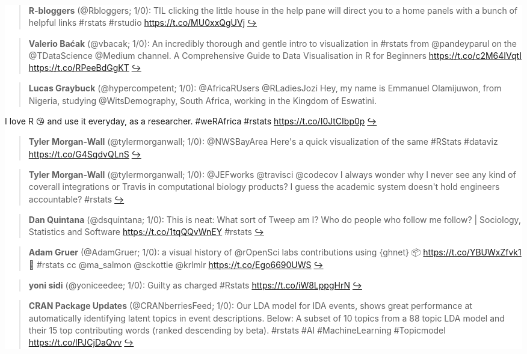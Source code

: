 
> **R-bloggers** (@Rbloggers; 1/0): TIL clicking the little house in the help pane will direct you to a home panels with a bunch of helpful links #rstats #rstudio https://t.co/MU0xxQgUVj  [&#8618;](https://twitter.com/dataandme/status/1097242677941198848)




> **Valerio Baćak** (@vbacak; 1/0): An incredibly thorough and gentle intro to visualization in #rstats from @pandeyparul on the @TDataScience @Medium channel. A Comprehensive Guide to Data Visualisation in R for Beginners https://t.co/c2M64IVqtI https://t.co/RPeeBdGgKT  [&#8618;](https://twitter.com/dataandme/status/1097242036720283653)




> **Lucas Graybuck** (@hypercompetent; 1/0): @AfricaRUsers @RLadiesJozi Hey, my name is Emmanuel Olamijuwon, from Nigeria, studying @WitsDemography, South Africa, working in the Kingdom of Eswatini.
>
I love R 😘 and use it everyday, as a researcher. #weRAfrica #rstats https://t.co/I0JtCIbp0p  [&#8618;](https://twitter.com/dataandme/status/1097230878839898113)




> **Tyler Morgan-Wall** (@tylermorganwall; 1/0): @NWSBayArea Here's a quick visualization of the same #RStats #dataviz https://t.co/G4SqdvQLnS  [&#8618;](https://twitter.com/dataandme/status/1097224324023382017)




> **Tyler Morgan-Wall** (@tylermorganwall; 1/0): @JEFworks @travisci @codecov I always wonder why I never see any kind of coverall integrations or Travis in computational biology products? I guess the academic system doesn't hold engineers accountable? #rstats  [&#8618;](https://twitter.com/dataandme/status/1097213104868462593)




> **Dan Quintana** (@dsquintana; 1/0): This is neat:
What sort of Tweep am I? Who do people who follow me follow? | Sociology, Statistics and Software https://t.co/1tqQQvWnEY #rstats  [&#8618;](https://twitter.com/dataandme/status/1097212082775359488)




> **Adam Gruer** (@AdamGruer; 1/0): a visual history of @rOpenSci labs contributions using {ghnet} 📦 https://t.co/YBUWxZfvk1 🔗 #rstats cc @ma_salmon @sckottie @krlmlr https://t.co/Ego6690UWS  [&#8618;](https://twitter.com/dataandme/status/1097211201346514945)




> **yoni sidi** (@yoniceedee; 1/0): Guilty as charged #Rstats https://t.co/iW8LppgHrN  [&#8618;](https://twitter.com/dataandme/status/1097209195466764293)




> **CRAN Package Updates** (@CRANberriesFeed; 1/0): Our LDA model for IDA events, shows great performance at automatically identifying latent topics in event descriptions. Below: A subset of 10 topics from a 88 topic LDA model and their 15 top contributing words (ranked descending by beta). #rstats #AI #MachineLearning #Topicmodel https://t.co/lPJCjDaQvv  [&#8618;](https://twitter.com/dataandme/status/1097192400676577280)
